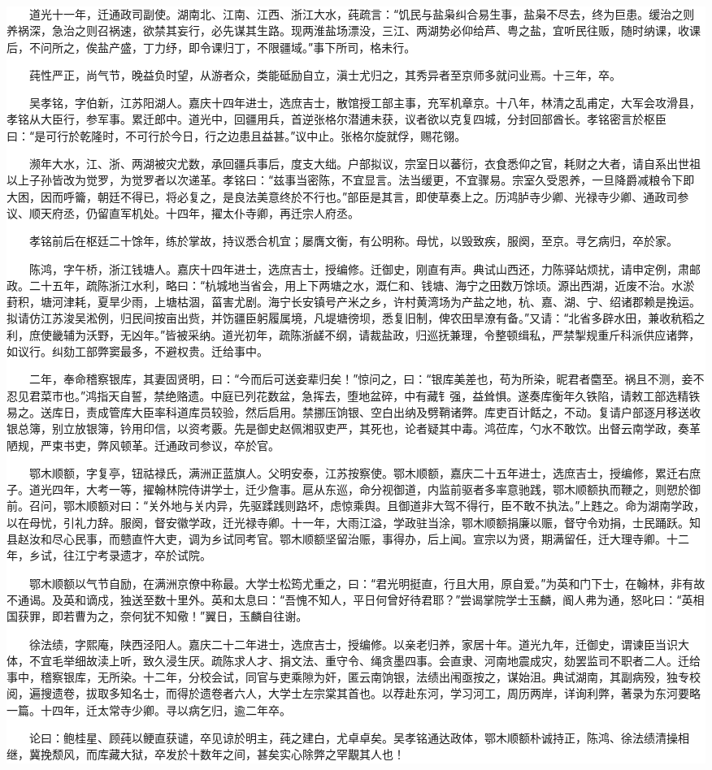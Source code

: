 　　道光十一年，迁通政司副使。湖南北、江南、江西、浙江大水，莼疏言：“饥民与盐枭纠合易生事，盐枭不尽去，终为巨患。缓治之则养祸深，急治之则召祸速，欲禁其妄行，必先谋其生路。现两淮盐场漂没，三江、两湖势必仰给芦、粤之盐，宜听民往贩，随时纳课，收课后，不问所之，俟盐产盛，丁力纾，即令课归丁，不限疆域。”事下所司，格未行。

　　莼性严正，尚气节，晚益负时望，从游者众，类能砥励自立，滇士尤归之，其秀异者至京师多就问业焉。十三年，卒。

　　吴孝铭，字伯新，江苏阳湖人。嘉庆十四年进士，选庶吉士，散馆授工部主事，充军机章京。十八年，林清之乱甫定，大军会攻滑县，孝铭从大臣行，参军事。累迁郎中。道光中，回疆用兵，首逆张格尔潜逋未获，议者欲以克复四城，分封回部酋长。孝铭密言於枢臣曰：“是可行於乾隆时，不可行於今日，行之边患且益甚。”议中止。张格尔旋就俘，赐花翎。

　　濒年大水，江、浙、两湖被灾尤数，承回疆兵事后，度支大绌。户部拟议，宗室日以蕃衍，衣食悉仰之官，耗财之大者，请自系出世祖以上子孙皆改为觉罗，为觉罗者以次递革。孝铭曰：“兹事当密陈，不宜显言。法当缓更，不宜骤易。宗室久受恩养，一旦降爵减粮令下即大困，因而呼籥，朝廷不得已，将必复之，是良法美意终於不行也。”部臣是其言，即使草奏上之。历鸿胪寺少卿、光禄寺少卿、通政司参议、顺天府丞，仍留直军机处。十四年，擢太仆寺卿，再迁宗人府丞。

　　孝铭前后在枢廷二十馀年，练於掌故，持议悉合机宜；屡膺文衡，有公明称。母忧，以毁致疾，服阕，至京。寻乞病归，卒於家。

　　陈鸿，字午桥，浙江钱塘人。嘉庆十四年进士，选庶吉士，授编修。迁御史，刚直有声。典试山西还，力陈驿站烦扰，请申定例，肃邮政。二十五年，疏陈浙江水利，略曰：“杭城地当省会，用上下两塘之水，溉仁和、钱塘、海宁之田数万馀顷。源出西湖，近废不治。水淤葑积，塘河津耗，夏旱少雨，上塘枯涸，菑害尤剧。海宁长安镇号产米之乡，许村黄湾场为产盐之地，杭、嘉、湖、宁、绍诸郡赖是挽运。拟请仿江苏浚吴淞例，归民间按亩出赀，并饬疆臣躬履属境，凡堤塘徬坝，悉复旧制，俾农田旱潦有备。”又请：“北省多辟水田，兼收秔稻之利，庶使畿辅为沃野，无凶年。”皆被采纳。道光初年，疏陈浙鹾不纲，请裁盐政，归巡抚兼理，令整顿缉私，严禁掣规重斤科派供应诸弊，如议行。纠劾工部弊窦最多，不避权贵。迁给事中。

　　二年，奉命稽察银库，其妻固贤明，曰：“今而后可送妾辈归矣！”惊问之，曰：“银库美差也，苟为所染，昵君者麕至。祸且不测，妾不忍见君菜市也。”鸿指天自誓，禁绝赂遗。中庭已列花数盆，急挥去，堕地盆碎，中有藏钅强，益耸惧。遂奏库衡年久铁陷，请敕工部选精铁易之。送库日，责成管库大臣率科道库员较验，然后启用。禁挪压饷银、空白出纳及劈鞘诸弊。库吏百计餂之，不动。复请户部逐月移送收银总簿，别立放银簿，钤用印信，以资考覈。先是御史赵佩湘驭吏严，其死也，论者疑其中毒。鸿莅库，勺水不敢饮。出督云南学政，奏革陋规，严束书吏，弊风顿革。迁通政司参议，卒於官。

　　鄂木顺额，字复亭，钮祜禄氏，满洲正蓝旗人。父明安泰，江苏按察使。鄂木顺额，嘉庆二十五年进士，选庶吉士，授编修，累迁右庶子。道光四年，大考一等，擢翰林院侍讲学士，迁少詹事。扈从东巡，命分视御道，内监前驱者多率意驰践，鄂木顺额执而鞭之，则愬於御前。召问，鄂木顺额对曰：“关外地与关内异，先驱蹂践则路坏，虑惊乘舆。且御道非大驾不得行，臣不敢不执法。”上韪之。命为湖南学政，以在母忧，引礼力辞。服阕，督安徽学政，迁光禄寺卿。十一年，大雨江溢，学政驻当涂，鄂木顺额捐廉以赈，督守令劝捐，士民踊跃。知县赵汝和尽心民事，而戆直忤大吏，调为乡试同考官。鄂木顺额坚留治赈，事得办，后上闻。宣宗以为贤，期满留任，迁大理寺卿。十二年，乡试，往江宁考录遗才，卒於试院。

　　鄂木顺额以气节自励，在满洲京僚中称最。大学士松筠尤重之，曰：“君光明挺直，行且大用，原自爱。”为英和门下士，在翰林，非有故不通谒。及英和谪戍，独送至数十里外。英和太息曰：“吾愧不知人，平日何曾好待君耶？”尝谒掌院学士玉麟，阍人弗为通，怒叱曰：“英相国获罪，即若曹为之，奈何犹不知儆！”翼日，玉麟自往谢。

　　徐法绩，字熙庵，陕西泾阳人。嘉庆二十二年进士，选庶吉士，授编修。以亲老归养，家居十年。道光九年，迁御史，谓谏臣当识大体，不宜毛举细故渎上听，致久浸生厌。疏陈求人才、捐文法、重守令、绳贪墨四事。会直隶、河南地震成灾，劾罢监司不职者二人。迁给事中，稽察银库，无所染。十二年，分校会试，同官与吏乘隙为奸，匿云南饷银，法绩出闱亟按之，谋始沮。典试湖南，其副病殁，独专校阅，遍搜遗卷，拔取多知名士，而得於遗卷者六人，大学士左宗棠其首也。以荐赴东河，学习河工，周历两岸，详询利弊，著录为东河要略一篇。十四年，迁太常寺少卿。寻以病乞归，逾二年卒。

　　论曰：鲍桂星、顾莼以鲠直获谴，卒见谅於明主，莼之建白，尤卓卓矣。吴孝铭通达政体，鄂木顺额朴诚持正，陈鸿、徐法绩清操相继，冀挽颓风，而库藏大狱，卒发於十数年之间，甚矣实心除弊之罕覯其人也！